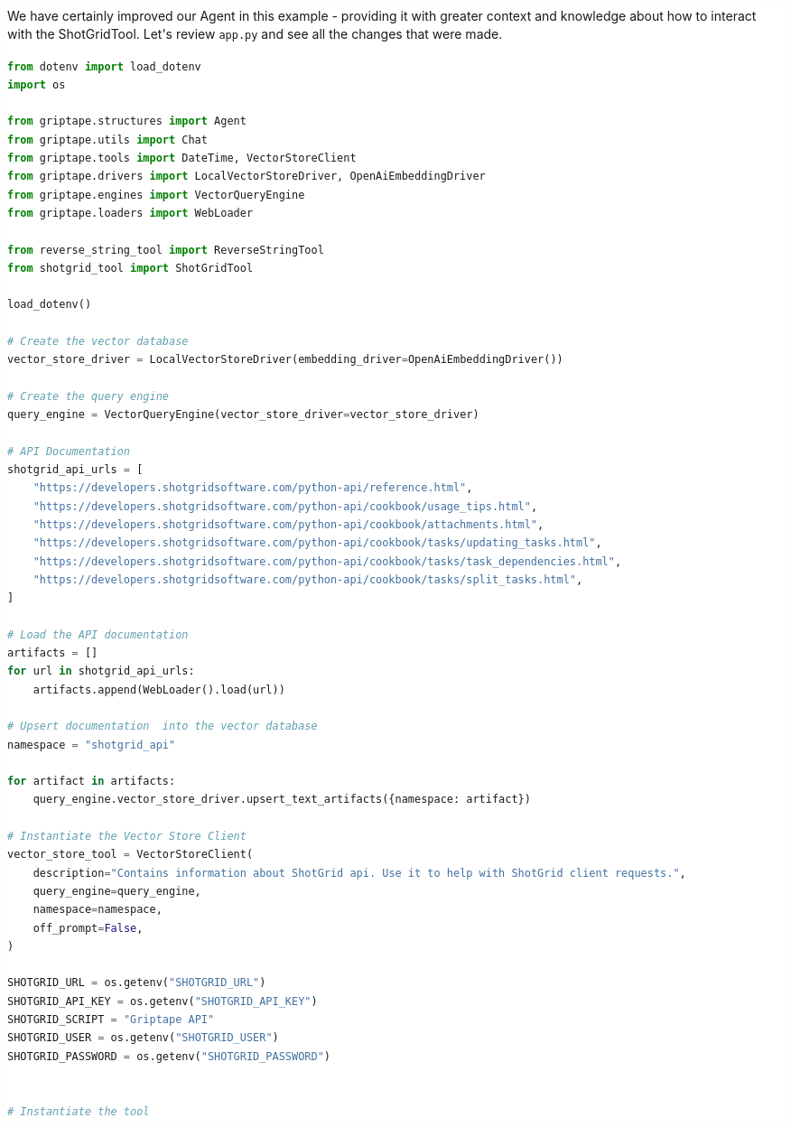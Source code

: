 We have certainly improved our Agent in this example - providing it with greater context and knowledge about how to interact with the ShotGridTool. Let's review `app.py` and see all the changes that were made.

```python linenums="1" title="app.py" hl_lines="6-9 16-17 19-20 22-30 32-35 37-38 40-41 43-49 74"
from dotenv import load_dotenv
import os

from griptape.structures import Agent
from griptape.utils import Chat
from griptape.tools import DateTime, VectorStoreClient
from griptape.drivers import LocalVectorStoreDriver, OpenAiEmbeddingDriver
from griptape.engines import VectorQueryEngine
from griptape.loaders import WebLoader

from reverse_string_tool import ReverseStringTool
from shotgrid_tool import ShotGridTool

load_dotenv()

# Create the vector database
vector_store_driver = LocalVectorStoreDriver(embedding_driver=OpenAiEmbeddingDriver())

# Create the query engine
query_engine = VectorQueryEngine(vector_store_driver=vector_store_driver)

# API Documentation
shotgrid_api_urls = [
    "https://developers.shotgridsoftware.com/python-api/reference.html",
    "https://developers.shotgridsoftware.com/python-api/cookbook/usage_tips.html",
    "https://developers.shotgridsoftware.com/python-api/cookbook/attachments.html",
    "https://developers.shotgridsoftware.com/python-api/cookbook/tasks/updating_tasks.html",
    "https://developers.shotgridsoftware.com/python-api/cookbook/tasks/task_dependencies.html",
    "https://developers.shotgridsoftware.com/python-api/cookbook/tasks/split_tasks.html",
]

# Load the API documentation
artifacts = []
for url in shotgrid_api_urls:
    artifacts.append(WebLoader().load(url))

# Upsert documentation  into the vector database
namespace = "shotgrid_api"

for artifact in artifacts:
    query_engine.vector_store_driver.upsert_text_artifacts({namespace: artifact})

# Instantiate the Vector Store Client
vector_store_tool = VectorStoreClient(
    description="Contains information about ShotGrid api. Use it to help with ShotGrid client requests.",
    query_engine=query_engine,
    namespace=namespace,
    off_prompt=False,
)

SHOTGRID_URL = os.getenv("SHOTGRID_URL")
SHOTGRID_API_KEY = os.getenv("SHOTGRID_API_KEY")
SHOTGRID_SCRIPT = "Griptape API"
SHOTGRID_USER = os.getenv("SHOTGRID_USER")
SHOTGRID_PASSWORD = os.getenv("SHOTGRID_PASSWORD")


# Instantiate the tool
```